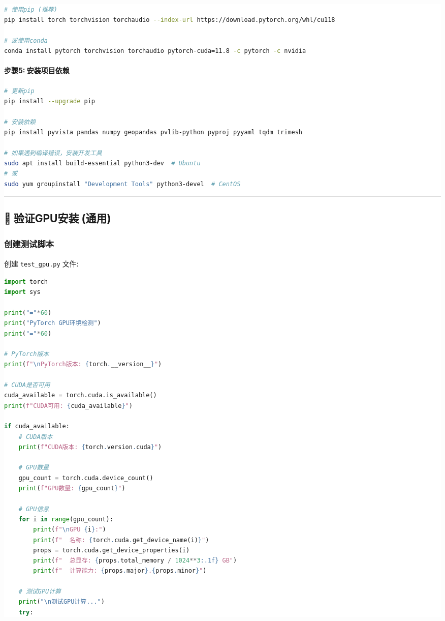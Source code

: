 ```bash
# 使用pip (推荐)
pip install torch torchvision torchaudio --index-url https://download.pytorch.org/whl/cu118

# 或使用conda
conda install pytorch torchvision torchaudio pytorch-cuda=11.8 -c pytorch -c nvidia
```

#### 步骤5: 安装项目依赖

```bash
# 更新pip
pip install --upgrade pip

# 安装依赖
pip install pyvista pandas numpy geopandas pvlib-python pyproj pyyaml tqdm trimesh

# 如果遇到编译错误，安装开发工具
sudo apt install build-essential python3-dev  # Ubuntu
# 或
sudo yum groupinstall "Development Tools" python3-devel  # CentOS
```

---

## 🧪 验证GPU安装 (通用)

### 创建测试脚本

创建 `test_gpu.py` 文件:

```python
import torch
import sys

print("="*60)
print("PyTorch GPU环境检测")
print("="*60)

# PyTorch版本
print(f"\nPyTorch版本: {torch.__version__}")

# CUDA是否可用
cuda_available = torch.cuda.is_available()
print(f"CUDA可用: {cuda_available}")

if cuda_available:
    # CUDA版本
    print(f"CUDA版本: {torch.version.cuda}")

    # GPU数量
    gpu_count = torch.cuda.device_count()
    print(f"GPU数量: {gpu_count}")

    # GPU信息
    for i in range(gpu_count):
        print(f"\nGPU {i}:")
        print(f"  名称: {torch.cuda.get_device_name(i)}")
        props = torch.cuda.get_device_properties(i)
        print(f"  总显存: {props.total_memory / 1024**3:.1f} GB")
        print(f"  计算能力: {props.major}.{props.minor}")

    # 测试GPU计算
    print("\n测试GPU计算...")
    try:
```